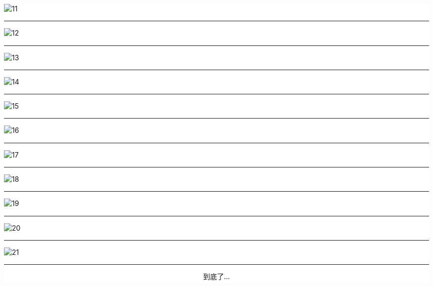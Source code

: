 <img width=100% alt="11" data-original="/data/d00152/11">

---

<img width=100% alt="12" data-original="/data/d00152/12">

---

<img width=100% alt="13" data-original="/data/d00152/13">

---

<img width=100% alt="14" data-original="/data/d00152/14">

---

<img width=100% alt="15" data-original="/data/d00152/15">

---

<img width=100% alt="16" data-original="/data/d00152/16">

---

<img width=100% alt="17" data-original="/data/d00152/17">

---

<img width=100% alt="18" data-original="/data/d00152/18">

---

<img width=100% alt="19" data-original="/data/d00152/19">

---

<img width=100% alt="20" data-original="/data/d00152/20">

---

<img width=100% alt="21" data-original="/data/d00152/21">

---

<p style="text-align: center">到底了...</p>

<script src="/js/dist-view.js"></script>

<script>
MAIN.id = 'd00152';
$('.container').append('<div id=aplayer0></div>');
    const ap0 = new APlayer({
        container: document.getElementById('aplayer0'),
        volume: 1,
        loop: 'none',
        preload: 'none',
        audio: [{
            name: `D152主你于我何其丰富.mp3
`,
            artist: '大本诗歌',
            url: 'https://v-cdn-singlepagepic.soqi.cn/VoiceLibrary_MzE4NTgzNTE4Njc=.voice',
            cover: '/favicon'
        }]
    });
    